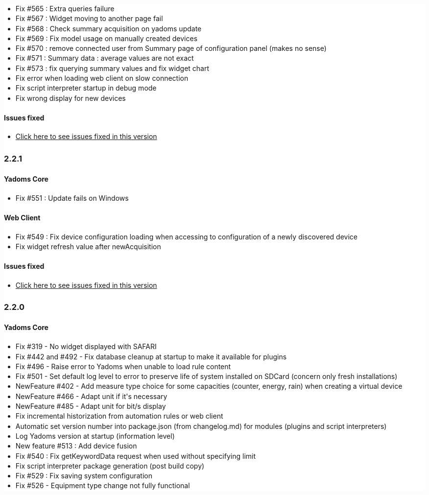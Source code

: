 * Fix #565 : Extra queries failure
* Fix #567 : Widget moving to another page fail 
* Fix #568 : Check summary acquisition on yadoms update 
* Fix #569 : Fix model usage on manually created devices
* Fix #570 : remove connected user from Summary page of configuration panel (makes no sense)
* Fix #571 : Summary data : average values are not exact 
* Fix #573 : fix querying summary values and fix widget chart
* Fix error when loading web client on slow connection
* Fix script interpreter startup in debug mode
* Fix wrong display for new devices

#### Issues fixed
* [Click here to see issues fixed in this version](https://github.com/Yadoms/yadoms/milestone/10?closed=1)




### 2.2.1

#### Yadoms Core
* Fix #551 : Update fails on Windows

#### Web Client
* Fix #549 : Fix device configuration loading when accessing to configuration of a newly discovered device
* Fix widget refresh value after newAcquisition

#### Issues fixed
* [Click here to see issues fixed in this version](https://github.com/Yadoms/yadoms/milestone/12?closed=1)



### 2.2.0

#### Yadoms Core
* Fix #319 - No widget displayed with SAFARI
* Fix #442 and #492 - Fix database cleanup at startup to make it available for plugins
* Fix #496 - Raise error to Yadoms when unable to load rule content
* Fix #501 - Set default log level to error to preserve life of system installed on SDCard (concern only fresh installations)
* NewFeature #402 - Add measure type choice for some capacities (counter, energy, rain) when creating a virtual device
* NewFeature #466 - Adapt unit if it's necessary
* NewFeature #485 - Adapt unit for bit/s display
* Fix incremental historization from automation rules or web client
* Automatic set version number into package.json (from changelog.md) for modules (plugins and script interpreters)
* Log Yadoms version at startup (information level)
* New feature #513 : Add device fusion 
* Fix #540 : Fix getKeywordData request when used without specifying limit
* Fix script interpreter package generation (post build copy)
* Fix #529 : Fix saving system configuration
* Fix #526 - Equipment type change not fully functional
